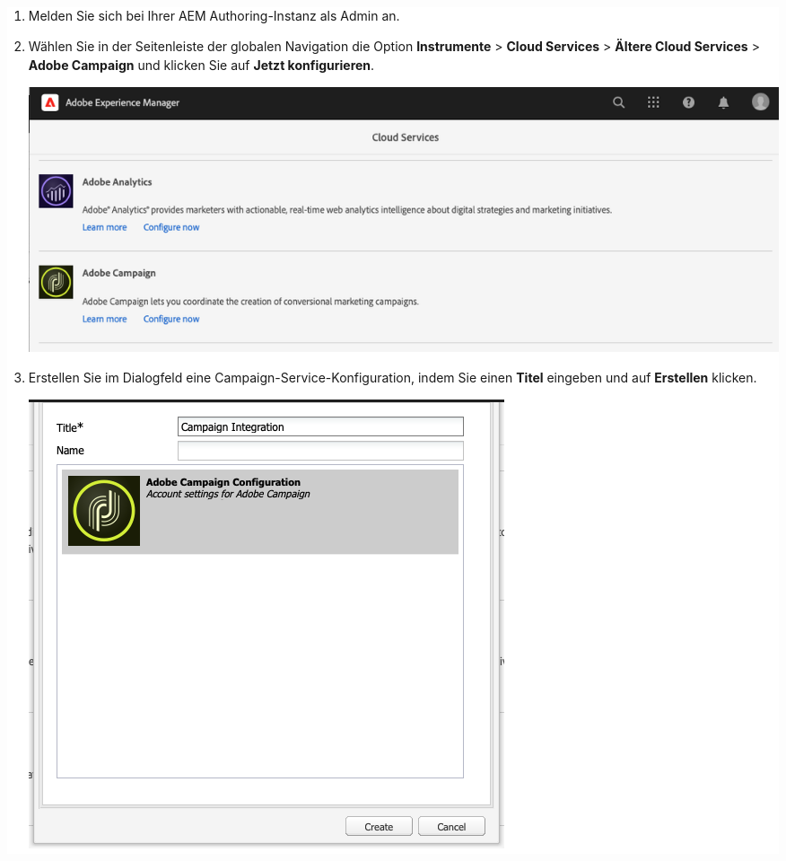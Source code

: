 1. Melden Sie sich bei Ihrer AEM Authoring-Instanz als Admin an.

1. Wählen Sie in der Seitenleiste der globalen Navigation die Option **Instrumente** > **Cloud Services** > **Ältere Cloud Services** > **Adobe Campaign** und klicken Sie auf **Jetzt konfigurieren**.

   ![Konfigurieren von Adobe Campaign](assets/configure-campaign-service.png)

1. Erstellen Sie im Dialogfeld eine Campaign-Service-Konfiguration, indem Sie einen **Titel** eingeben und auf **Erstellen** klicken.

   ![Dialogfeld „Campaign konfigurieren“](assets/configure-campaign-dialog.png)
